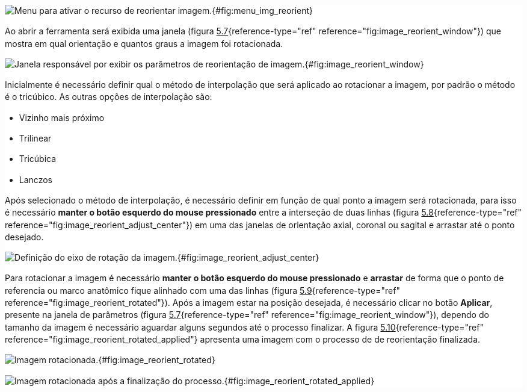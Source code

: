 ![Menu para ativar o recurso de reorientar
imagem.](images/invesalius_screen/menu_img_reorient_pt.png){#fig:menu_img_reorient}

Ao abrir a ferramenta será exibida uma janela
(figura [5.7](#fig:image_reorient_window){reference-type="ref"
reference="fig:image_reorient_window"}) que mostra em qual orientação e
quantos graus a imagem foi rotacionada.

![Janela responsável por exibir os parâmetros de reorientação de
imagem.](images/invesalius_screen/image_reorient_window_pt.png){#fig:image_reorient_window}

Inicialmente é necessário definir qual o método de interpolação que será
aplicado ao rotacionar a imagem, por padrão o método é o tricúbico. As
outras opções de interpolação são:

-   Vizinho mais próximo

-   Trilinear

-   Tricúbica

-   Lanczos

Após selecionado o método de interpolação, é necessário definir em
função de qual ponto a imagem será rotacionada, para isso é necessário
**manter o botão esquerdo do mouse pressionado** entre a interseção de
duas linhas
(figura [5.8](#fig:image_reorient_adjust_center){reference-type="ref"
reference="fig:image_reorient_adjust_center"}) em uma das janelas de
orientação axial, coronal ou sagital e arrastar até o ponto desejado.

![Definição do eixo de rotação da
imagem.](images/invesalius_screen/image_reorient_adjust_center.png){#fig:image_reorient_adjust_center}

Para rotacionar a imagem é necessário **manter o botão esquerdo do mouse
pressionado** e **arrastar** de forma que o ponto de referencia ou marco
anatômico fique alinhado com uma das linhas
(figura [5.9](#fig:image_reorient_rotated){reference-type="ref"
reference="fig:image_reorient_rotated"}). Após a imagem estar na posição
desejada, é necessário clicar no botão **Aplicar**, presente na janela
de parâmetros
(figura [5.7](#fig:image_reorient_window){reference-type="ref"
reference="fig:image_reorient_window"}), dependo do tamanho da imagem é
necessário aguardar alguns segundos até o processo finalizar. A
figura [5.10](#fig:image_reorient_rotated_applied){reference-type="ref"
reference="fig:image_reorient_rotated_applied"} apresenta uma imagem com
o processo de de reorientação finalizada.

![Imagem
rotacionada.](images/invesalius_screen/image_reorient_rotated_pt.png){#fig:image_reorient_rotated}

![Imagem rotacionada após a finalização do
processo.](images/invesalius_screen/image_reorient_rotated_applied_pt.png){#fig:image_reorient_rotated_applied}
